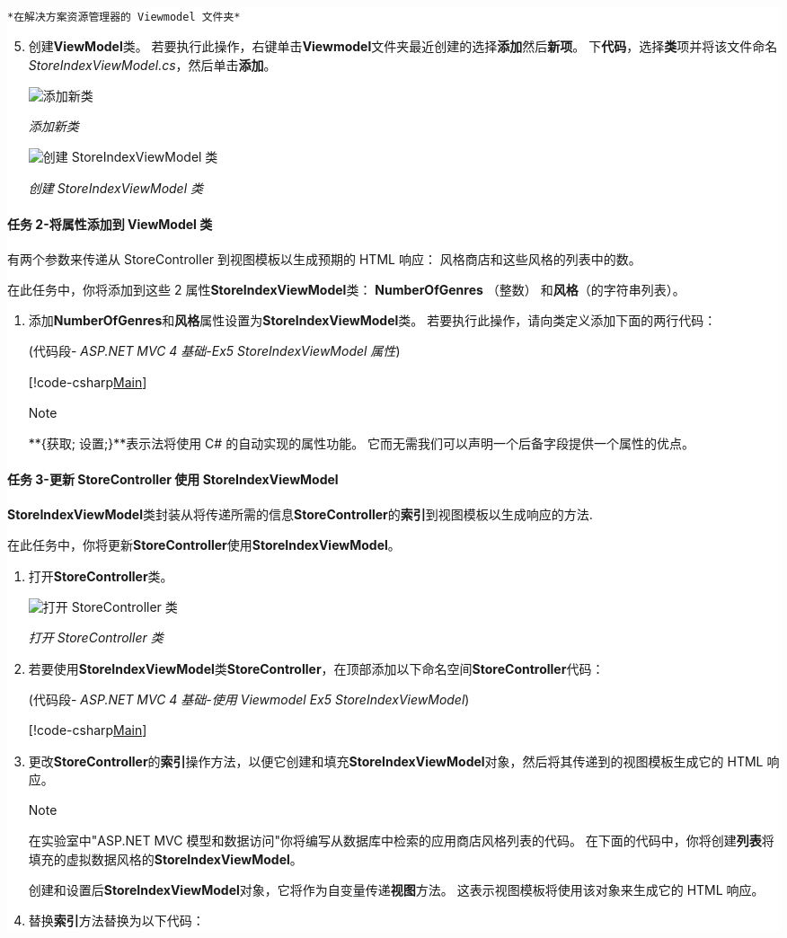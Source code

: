     *在解决方案资源管理器的 Viewmodel 文件夹*
5. 创建**ViewModel**类。 若要执行此操作，右键单击**Viewmodel**文件夹最近创建的选择**添加**然后**新项**。 下**代码**，选择**类**项并将该文件命名*StoreIndexViewModel.cs*，然后单击**添加**。

    ![添加新类](aspnet-mvc-4-fundamentals/_static/image19.png "添加新类")

    *添加新类*

    ![创建 StoreIndexViewModel 类](aspnet-mvc-4-fundamentals/_static/image20.png "创建 StoreIndexViewModel 类")

    *创建 StoreIndexViewModel 类*

<a id="Ex5Task2"></a>

<a id="Task_2_-_Adding_Properties_to_the_ViewModel_class"></a>
#### <a name="task-2---adding-properties-to-the-viewmodel-class"></a>任务 2-将属性添加到 ViewModel 类

有两个参数来传递从 StoreController 到视图模板以生成预期的 HTML 响应： 风格商店和这些风格的列表中的数。

在此任务中，你将添加到这些 2 属性**StoreIndexViewModel**类： **NumberOfGenres** （整数） 和**风格**（的字符串列表）。

1. 添加**NumberOfGenres**和**风格**属性设置为**StoreIndexViewModel**类。 若要执行此操作，请向类定义添加下面的两行代码：

    (代码段- *ASP.NET MVC 4 基础-Ex5 StoreIndexViewModel 属性*)


    [!code-csharp[Main](aspnet-mvc-4-fundamentals/samples/sample11.cs)]

    > [!NOTE]
    > **{获取; 设置;}**表示法将使用 C# 的自动实现的属性功能。 它而无需我们可以声明一个后备字段提供一个属性的优点。

<a id="Ex5Task3"></a>

<a id="Task_3_-_Updating_StoreController_to_use_the_StoreIndexViewModel"></a>
#### <a name="task-3---updating-storecontroller-to-use-the-storeindexviewmodel"></a>任务 3-更新 StoreController 使用 StoreIndexViewModel

**StoreIndexViewModel**类封装从将传递所需的信息**StoreController**的**索引**到视图模板以生成响应的方法.

在此任务中，你将更新**StoreController**使用**StoreIndexViewModel**。

1. 打开**StoreController**类。

    ![打开 StoreController 类](aspnet-mvc-4-fundamentals/_static/image21.png "打开 StoreController 类")

    *打开 StoreController 类*
2. 若要使用**StoreIndexViewModel**类**StoreController**，在顶部添加以下命名空间**StoreController**代码：

    (代码段- *ASP.NET MVC 4 基础-使用 Viewmodel Ex5 StoreIndexViewModel*)


    [!code-csharp[Main](aspnet-mvc-4-fundamentals/samples/sample12.cs)]
3. 更改**StoreController**的**索引**操作方法，以便它创建和填充**StoreIndexViewModel**对象，然后将其传递到的视图模板生成它的 HTML 响应。

    > [!NOTE]
    > 在实验室中&quot;ASP.NET MVC 模型和数据访问&quot;你将编写从数据库中检索的应用商店风格列表的代码。 在下面的代码中，你将创建**列表**将填充的虚拟数据风格的**StoreIndexViewModel**。
    > 
    > 创建和设置后**StoreIndexViewModel**对象，它将作为自变量传递**视图**方法。 这表示视图模板将使用该对象来生成它的 HTML 响应。
4. 替换**索引**方法替换为以下代码：
